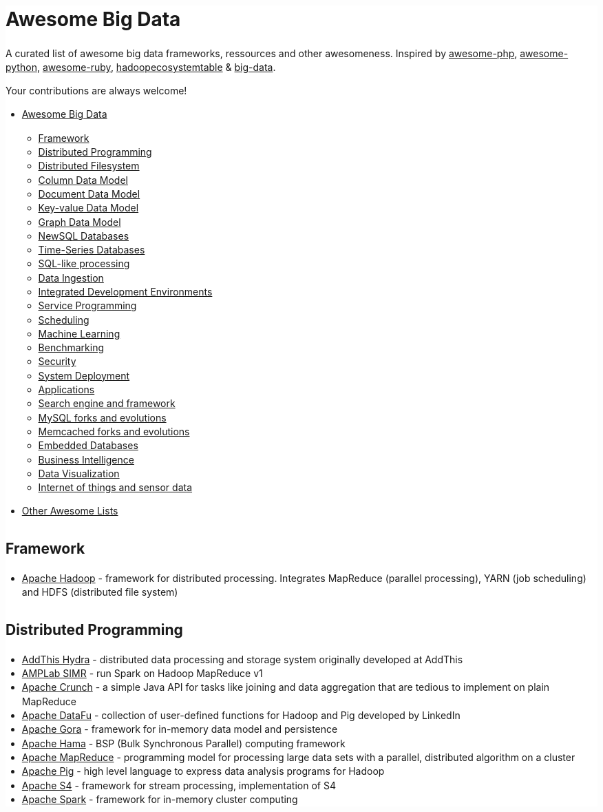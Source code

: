 # Awesome Big Data

A curated list of awesome big data frameworks, ressources and other awesomeness. Inspired by [awesome-php](https://github.com/ziadoz/awesome-php), [awesome-python](https://github.com/vinta/awesome-python), [awesome-ruby](https://github.com/Sdogruyol/awesome-ruby), [hadoopecosystemtable](http://hadoopecosystemtable.github.io/) & [big-data](http://blog.andreamostosi.name/big-data/).

Your contributions are always welcome!

- [Awesome Big Data](#awesome-bigdata)
    - [Framework](#framework)
    - [Distributed Programming](#distributed-programming)
    - [Distributed Filesystem](#distributed-filesystem)
    - [Column Data Model](#column-data-model)
    - [Document Data Model](#document-data-model)
    - [Key-value Data Model](#key-value-data-model)
    - [Graph Data Model](#graph-data-model)
    - [NewSQL Databases](#newsql-databases)
    - [Time-Series Databases](#time-series-databases)
    - [SQL-like processing](#sql-like-processing)
    - [Data Ingestion](#data-ingestion)
    - [Integrated Development Environments](#integrated-development-environments)
    - [Service Programming](#service-programming)
    - [Scheduling](#scheduling)
    - [Machine Learning](#machine-learning)
    - [Benchmarking](#benchmarking)
    - [Security](#security)
    - [System Deployment](#system-deployment)
    - [Applications](#applications)
    - [Search engine and framework](#search-engine-and-framework)
    - [MySQL forks and evolutions](#mysql-forks-and-evolutions)
    - [Memcached forks and evolutions](#memcached-forks-and-evolutions)
    - [Embedded Databases](#embedded-databases)
    - [Business Intelligence](#business-intelligence)
    - [Data Visualization](#data-visualization)
    - [Internet of things and sensor data](#internet-of-things-and-sensor-data)

- [Other Awesome Lists](#other-awesome-lists)


## Framework

* [Apache Hadoop](http://hadoop.apache.org/) - framework for distributed processing. Integrates MapReduce (parallel processing), YARN (job scheduling) and HDFS (distributed file system)

## Distributed Programming

* [AddThis Hydra](https://github.com/addthis/hydra) - distributed data processing and storage system originally developed at AddThis
* [AMPLab SIMR](http://databricks.github.io/simr/) - run Spark on Hadoop MapReduce v1
* [Apache Crunch](http://crunch.apache.org/) - a simple Java API for tasks like joining and data aggregation that are tedious to implement on plain MapReduce
* [Apache DataFu](http://incubator.apache.org/projects/datafu.html) - collection of user-defined functions for Hadoop and Pig developed by LinkedIn
* [Apache Gora](http://gora.apache.org/) - framework for in-memory data model and persistence
* [Apache Hama](http://hama.apache.org/) - BSP (Bulk Synchronous Parallel) computing framework
* [Apache MapReduce](http://wiki.apache.org/hadoop/MapReduce/) - programming model for processing large data sets with a parallel, distributed algorithm on a cluster
* [Apache Pig](https://pig.apache.org/) - high level language to express data analysis programs for Hadoop
* [Apache S4](http://incubator.apache.org/s4/) - framework for stream processing, implementation of S4
* [Apache Spark](http://spark.incubator.apache.org/) - framework for in-memory cluster computing